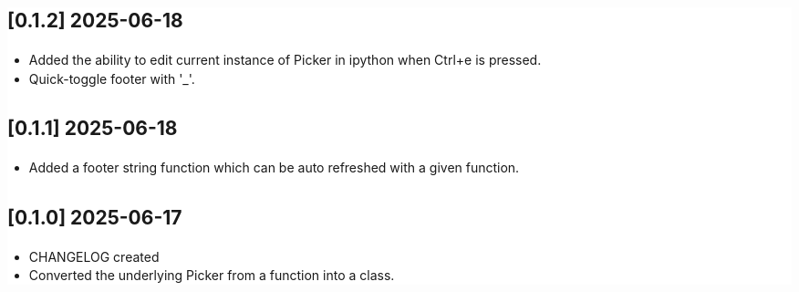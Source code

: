 ## [0.1.2] 2025-06-18
 - Added the ability to edit current instance of Picker in ipython when Ctrl+e is pressed.
 - Quick-toggle footer with '_'.

## [0.1.1] 2025-06-18
 - Added a footer string function which can be auto refreshed with a given function.

## [0.1.0] 2025-06-17
 - CHANGELOG created
 - Converted the underlying Picker from a function into a class.
